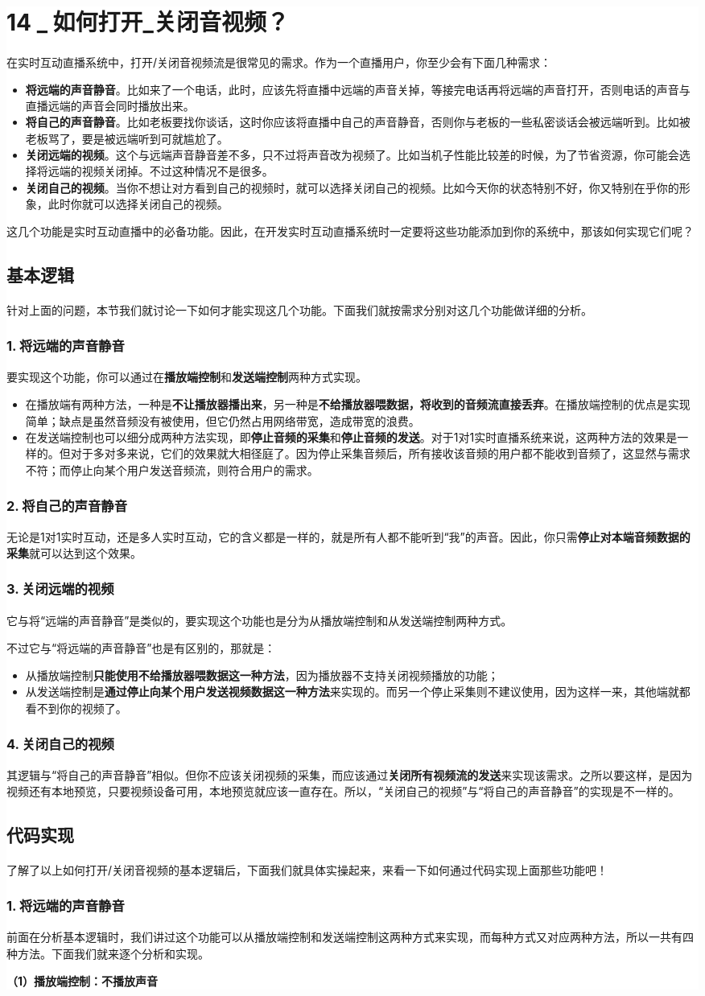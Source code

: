 # 14 _ 如何打开_关闭音视频？

<audio id="audio" title="14 | 如何打开/关闭音视频？" controls="" preload="none"><source id="mp3" src="https://static001.geekbang.org/resource/audio/97/7e/97404cbb7aa06ac6e0eb12390327bc7e.mp3"></audio>

在实时互动直播系统中，打开/关闭音视频流是很常见的需求。作为一个直播用户，你至少会有下面几种需求：

- **将远端的声音静音**。比如来了一个电话，此时，应该先将直播中远端的声音关掉，等接完电话再将远端的声音打开，否则电话的声音与直播远端的声音会同时播放出来。
- **将自己的声音静音**。比如老板要找你谈话，这时你应该将直播中自己的声音静音，否则你与老板的一些私密谈话会被远端听到。比如被老板骂了，要是被远端听到可就尴尬了。
- **关闭远端的视频**。这个与远端声音静音差不多，只不过将声音改为视频了。比如当机子性能比较差的时候，为了节省资源，你可能会选择将远端的视频关闭掉。不过这种情况不是很多。
- **关闭自己的视频**。当你不想让对方看到自己的视频时，就可以选择关闭自己的视频。比如今天你的状态特别不好，你又特别在乎你的形象，此时你就可以选择关闭自己的视频。

这几个功能是实时互动直播中的必备功能。因此，在开发实时互动直播系统时一定要将这些功能添加到你的系统中，那该如何实现它们呢？

## 基本逻辑

针对上面的问题，本节我们就讨论一下如何才能实现这几个功能。下面我们就按需求分别对这几个功能做详细的分析。

### 1. 将远端的声音静音

要实现这个功能，你可以通过在**播放端控制**和**发送端控制**两种方式实现。

- 在播放端有两种方法，一种是**不让播放器播出来**，另一种是**不给播放器喂数据，将收到的音频流直接丢弃**。在播放端控制的优点是实现简单；缺点是虽然音频没有被使用，但它仍然占用网络带宽，造成带宽的浪费。
- 在发送端控制也可以细分成两种方法实现，即**停止音频的采集**和**停止音频的发送**。对于1对1实时直播系统来说，这两种方法的效果是一样的。但对于多对多来说，它们的效果就大相径庭了。因为停止采集音频后，所有接收该音频的用户都不能收到音频了，这显然与需求不符；而停止向某个用户发送音频流，则符合用户的需求。

### 2. 将自己的声音静音

无论是1对1实时互动，还是多人实时互动，它的含义都是一样的，就是所有人都不能听到“我”的声音。因此，你只需**停止对本端音频数据的采集**就可以达到这个效果。

### 3. 关闭远端的视频

它与将“远端的声音静音”是类似的，要实现这个功能也是分为从播放端控制和从发送端控制两种方式。

不过它与“将远端的声音静音”也是有区别的，那就是：

- 从播放端控制**只能使用不给播放器喂数据这一种方法**，因为播放器不支持关闭视频播放的功能；
- 从发送端控制是**通过停止向某个用户发送视频数据这一种方法**来实现的。而另一个停止采集则不建议使用，因为这样一来，其他端就都看不到你的视频了。

### 4. 关闭自己的视频

其逻辑与“将自己的声音静音”相似。但你不应该关闭视频的采集，而应该通过**关闭所有视频流的发送**来实现该需求。之所以要这样，是因为视频还有本地预览，只要视频设备可用，本地预览就应该一直存在。所以，“关闭自己的视频”与“将自己的声音静音”的实现是不一样的。

## 代码实现

了解了以上如何打开/关闭音视频的基本逻辑后，下面我们就具体实操起来，来看一下如何通过代码实现上面那些功能吧！

### 1. 将远端的声音静音

前面在分析基本逻辑时，我们讲过这个功能可以从播放端控制和发送端控制这两种方式来实现，而每种方式又对应两种方法，所以一共有四种方法。下面我们就来逐个分析和实现。

**（1）播放端控制：不播放声音**
